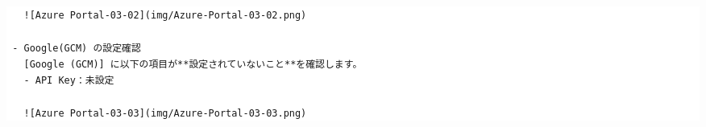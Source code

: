        ![Azure Portal-03-02](img/Azure-Portal-03-02.png)

     - Google(GCM) の設定確認   
       [Google (GCM)] に以下の項目が**設定されていないこと**を確認します。
       - API Key：未設定

       ![Azure Portal-03-03](img/Azure-Portal-03-03.png)